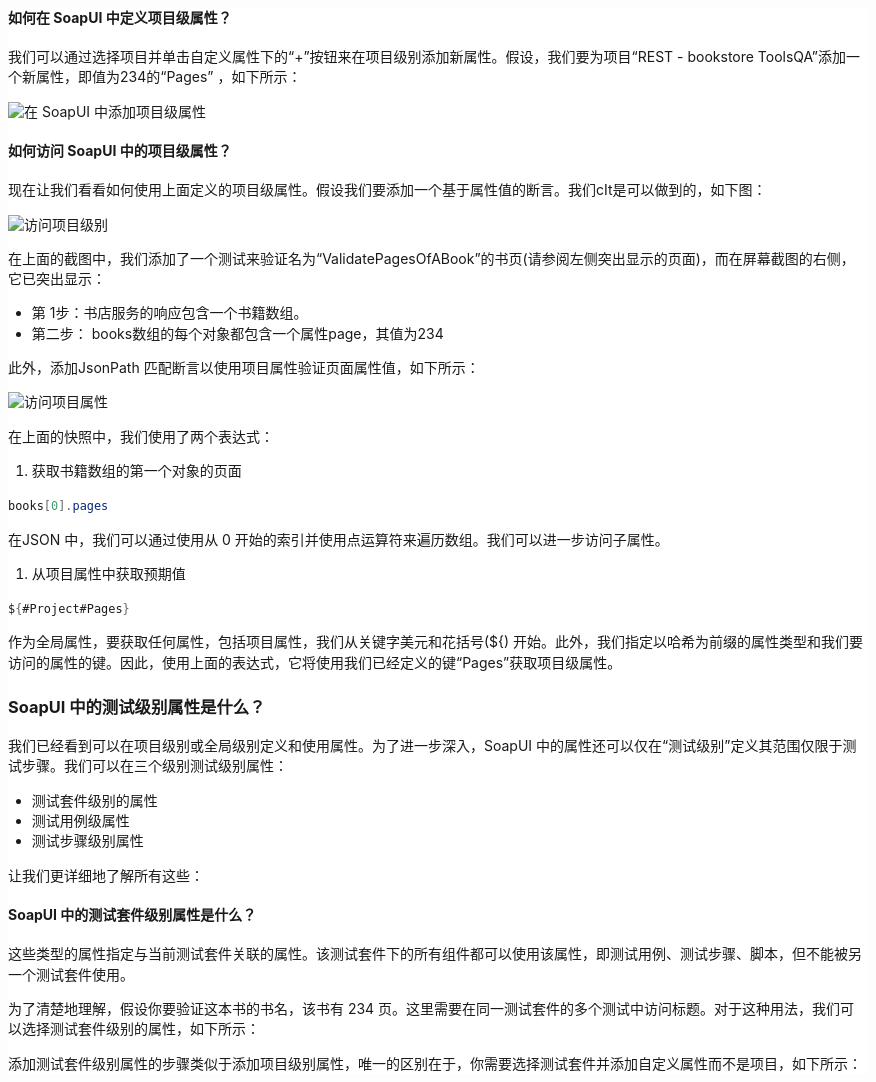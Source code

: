 #### 如何在 SoapUI 中定义项目级属性？

我们可以通过选择项目并单击自定义属性下的“+”按钮来在项目级别添加新属性。假设，我们要为项目“REST - bookstore ToolsQA”添加一个新属性，即值为234的“Pages” ，如下所示：

![在 SoapUI 中添加项目级属性](https://www.toolsqa.com/gallery/SoapUI/14.Adding%20Project%20Level%20Property%20In%20SoapUI.jpg)

#### 如何访问 SoapUI 中的项目级属性？

现在让我们看看如何使用上面定义的项目级属性。假设我们要添加一个基于属性值的断言。我们cIt是可以做到的，如下图：

![访问项目级别](https://www.toolsqa.com/gallery/SoapUI/15.Accessing%20a%20Project%20Level.jpg)

在上面的截图中，我们添加了一个测试来验证名为“ValidatePagesOfABook”的书页(请参阅左侧突出显示的页面)，而在屏幕截图的右侧，它已突出显示：

-   第 1步：书店服务的响应包含一个书籍数组。
-   第二步： books数组的每个对象都包含一个属性page，其值为234

此外，添加JsonPath 匹配断言以使用项目属性验证页面属性值，如下所示：

![访问项目属性](https://www.toolsqa.com/gallery/SoapUI/16.Accessing%20Project%20Properties.jpg)

在上面的快照中，我们使用了两个表达式：

1.  获取书籍数组的第一个对象的页面

```java
books[0].pages
```

在JSON 中，我们可以通过使用从 0 开始的索引并使用点运算符来遍历数组。我们可以进一步访问子属性。

1.  从项目属性中获取预期值

```java
${#Project#Pages}
```

作为全局属性，要获取任何属性，包括项目属性，我们从关键字美元和花括号(${) 开始。此外，我们指定以哈希为前缀的属性类型和我们要访问的属性的键。因此，使用上面的表达式，它将使用我们已经定义的键“Pages”获取项目级属性。

### SoapUI 中的测试级别属性是什么？

我们已经看到可以在项目级别或全局级别定义和使用属性。为了进一步深入，SoapUI 中的属性还可以仅在“测试级别”定义其范围仅限于测试步骤。我们可以在三个级别测试级别属性：

-   测试套件级别的属性
-   测试用例级属性
-   测试步骤级别属性

让我们更详细地了解所有这些：

#### SoapUI 中的测试套件级别属性是什么？

这些类型的属性指定与当前测试套件关联的属性。该测试套件下的所有组件都可以使用该属性，即测试用例、测试步骤、脚本，但不能被另一个测试套件使用。

为了清楚地理解，假设你要验证这本书的书名，该书有 234 页。这里需要在同一测试套件的多个测试中访问标题。对于这种用法，我们可以选择测试套件级别的属性，如下所示：

添加测试套件级别属性的步骤类似于添加项目级别属性，唯一的区别在于，你需要选择测试套件并添加自定义属性而不是项目，如下所示：
